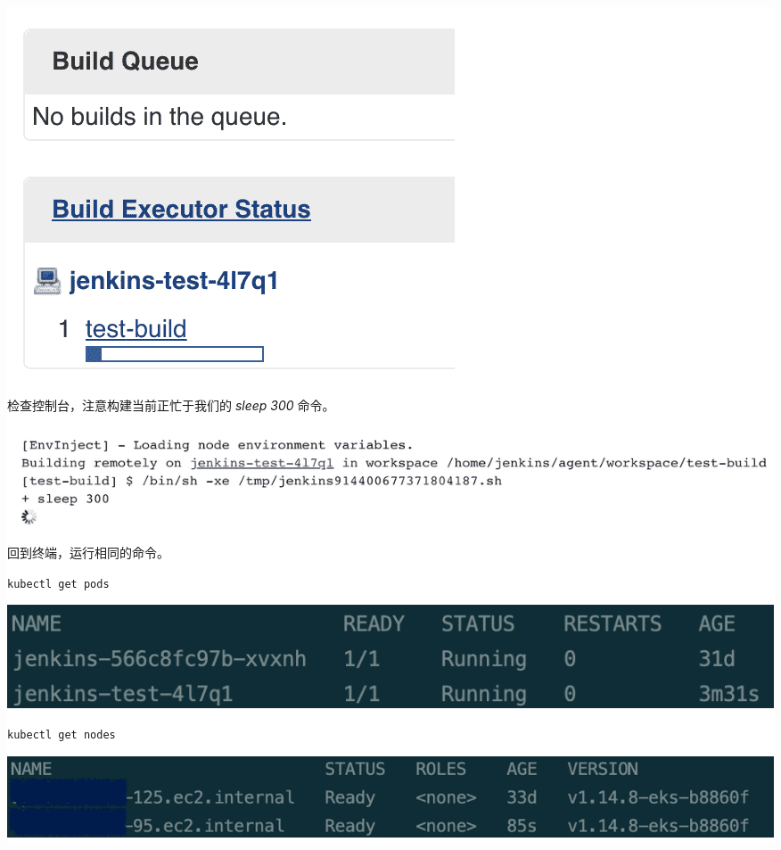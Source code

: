 ![](img/2f4519df74c2cc81aa00e0e38c5c4094.png)

检查控制台，注意构建当前正忙于我们的 *sleep 300* 命令。

![](img/39de38241f6425a108cc53b6c669f61f.png)

回到终端，运行相同的命令。

```
kubectl get pods
```

![](img/4bef88e70de783922df33e27af95f2e1.png)

```
kubectl get nodes
```

![](img/8b1878f597355f66becc27d60fe90a80.png)
